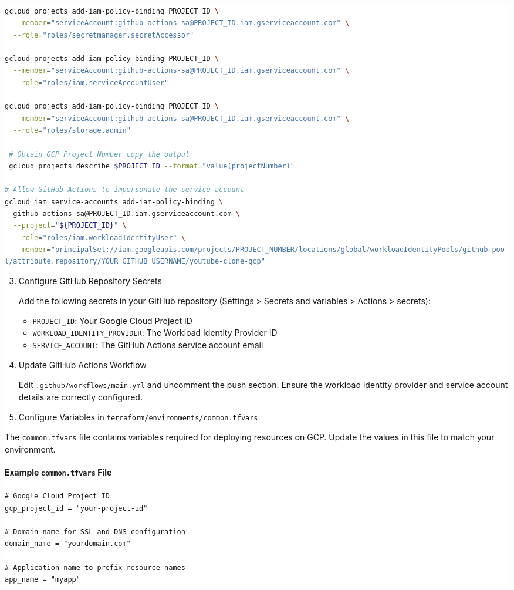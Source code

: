 ```bash
gcloud projects add-iam-policy-binding PROJECT_ID \
  --member="serviceAccount:github-actions-sa@PROJECT_ID.iam.gserviceaccount.com" \
  --role="roles/secretmanager.secretAccessor"

gcloud projects add-iam-policy-binding PROJECT_ID \
  --member="serviceAccount:github-actions-sa@PROJECT_ID.iam.gserviceaccount.com" \
  --role="roles/iam.serviceAccountUser"

gcloud projects add-iam-policy-binding PROJECT_ID \
  --member="serviceAccount:github-actions-sa@PROJECT_ID.iam.gserviceaccount.com" \
  --role="roles/storage.admin"

 # Obtain GCP Project Number copy the output
 gcloud projects describe $PROJECT_ID --format="value(projectNumber)"

# Allow GitHub Actions to impersonate the service account
gcloud iam service-accounts add-iam-policy-binding \
  github-actions-sa@PROJECT_ID.iam.gserviceaccount.com \
  --project="${PROJECT_ID}" \
  --role="roles/iam.workloadIdentityUser" \
  --member="principalSet://iam.googleapis.com/projects/PROJECT_NUMBER/locations/global/workloadIdentityPools/github-pool/attribute.repository/YOUR_GITHUB_USERNAME/youtube-clone-gcp"
```

3. Configure GitHub Repository Secrets

   Add the following secrets in your GitHub repository (Settings > Secrets and variables > Actions > secrets):

   - `PROJECT_ID`: Your Google Cloud Project ID
   - `WORKLOAD_IDENTITY_PROVIDER`: The Workload Identity Provider ID
   - `SERVICE_ACCOUNT`: The GitHub Actions service account email

4. Update GitHub Actions Workflow

   Edit `.github/workflows/main.yml` and uncomment the push section. Ensure the workload identity provider and service account details are correctly configured.

5. Configure Variables in `terraform/environments/common.tfvars`

The `common.tfvars` file contains variables required for deploying resources on GCP. Update the values in this file to match your environment.

#### Example `common.tfvars` File

```hcl
# Google Cloud Project ID
gcp_project_id = "your-project-id"

# Domain name for SSL and DNS configuration
domain_name = "yourdomain.com"

# Application name to prefix resource names
app_name = "myapp"

```
